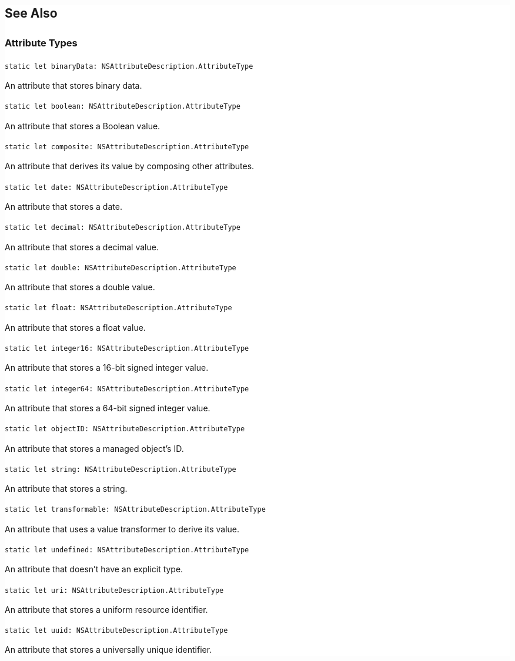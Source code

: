 ## See Also

### Attribute Types

`static let binaryData: NSAttributeDescription.AttributeType`

An attribute that stores binary data.

`static let boolean: NSAttributeDescription.AttributeType`

An attribute that stores a Boolean value.

`static let composite: NSAttributeDescription.AttributeType`

An attribute that derives its value by composing other attributes.

`static let date: NSAttributeDescription.AttributeType`

An attribute that stores a date.

`static let decimal: NSAttributeDescription.AttributeType`

An attribute that stores a decimal value.

`static let double: NSAttributeDescription.AttributeType`

An attribute that stores a double value.

`static let float: NSAttributeDescription.AttributeType`

An attribute that stores a float value.

`static let integer16: NSAttributeDescription.AttributeType`

An attribute that stores a 16-bit signed integer value.

`static let integer64: NSAttributeDescription.AttributeType`

An attribute that stores a 64-bit signed integer value.

`static let objectID: NSAttributeDescription.AttributeType`

An attribute that stores a managed object’s ID.

`static let string: NSAttributeDescription.AttributeType`

An attribute that stores a string.

`static let transformable: NSAttributeDescription.AttributeType`

An attribute that uses a value transformer to derive its value.

`static let undefined: NSAttributeDescription.AttributeType`

An attribute that doesn’t have an explicit type.

`static let uri: NSAttributeDescription.AttributeType`

An attribute that stores a uniform resource identifier.

`static let uuid: NSAttributeDescription.AttributeType`

An attribute that stores a universally unique identifier.

